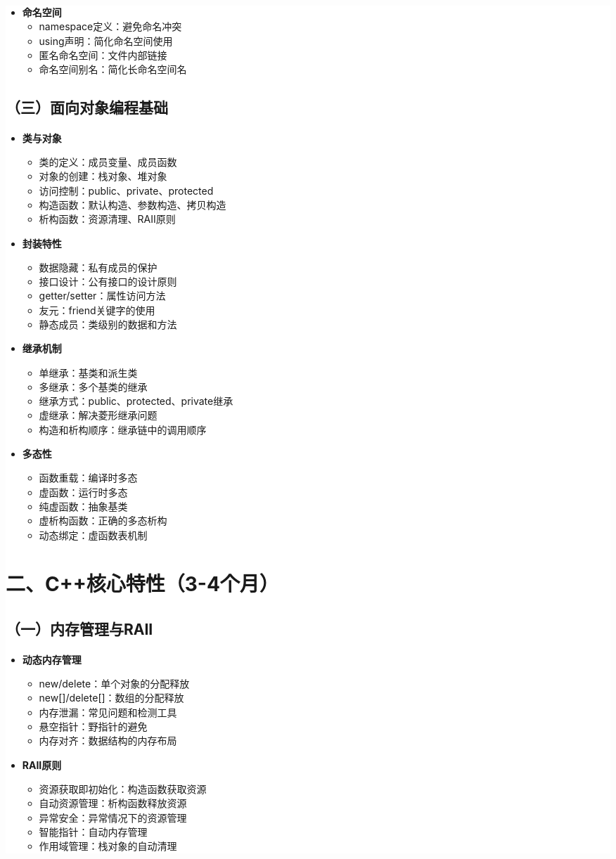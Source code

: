 - **命名空间**
  - namespace定义：避免命名冲突
  - using声明：简化命名空间使用
  - 匿名命名空间：文件内部链接
  - 命名空间别名：简化长命名空间名

## （三）面向对象编程基础
- **类与对象**
  - 类的定义：成员变量、成员函数
  - 对象的创建：栈对象、堆对象
  - 访问控制：public、private、protected
  - 构造函数：默认构造、参数构造、拷贝构造
  - 析构函数：资源清理、RAII原则

- **封装特性**
  - 数据隐藏：私有成员的保护
  - 接口设计：公有接口的设计原则
  - getter/setter：属性访问方法
  - 友元：friend关键字的使用
  - 静态成员：类级别的数据和方法

- **继承机制**
  - 单继承：基类和派生类
  - 多继承：多个基类的继承
  - 继承方式：public、protected、private继承
  - 虚继承：解决菱形继承问题
  - 构造和析构顺序：继承链中的调用顺序

- **多态性**
  - 函数重载：编译时多态
  - 虚函数：运行时多态
  - 纯虚函数：抽象基类
  - 虚析构函数：正确的多态析构
  - 动态绑定：虚函数表机制

# 二、C++核心特性（3-4个月）

## （一）内存管理与RAII
- **动态内存管理**
  - new/delete：单个对象的分配释放
  - new[]/delete[]：数组的分配释放
  - 内存泄漏：常见问题和检测工具
  - 悬空指针：野指针的避免
  - 内存对齐：数据结构的内存布局

- **RAII原则**
  - 资源获取即初始化：构造函数获取资源
  - 自动资源管理：析构函数释放资源
  - 异常安全：异常情况下的资源管理
  - 智能指针：自动内存管理
  - 作用域管理：栈对象的自动清理
